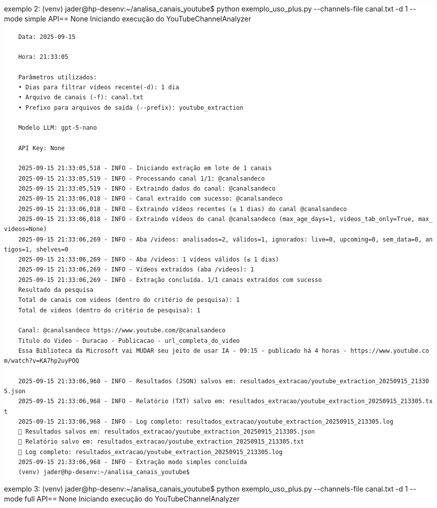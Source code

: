 exemplo 2:
        (venv) jader@hp-desenv:~/analisa_canais_youtube$ python exemplo_uso_plus.py --channels-file canal.txt -d 1 --mode simple
        API== None
        Iniciando execução do YouTubeChannelAnalyzer

        Data: 2025-09-15

        Hora: 21:33:05

        Parâmetros utilizados:
        • Dias para filtrar vídeos recente(-d): 1 dia
        • Arquivo de canais (-f): canal.txt
        • Prefixo para arquivos de saída (--prefix): youtube_extraction

        Modelo LLM: gpt-5-nano

        API Key: None

        2025-09-15 21:33:05,518 - INFO - Iniciando extração em lote de 1 canais
        2025-09-15 21:33:05,519 - INFO - Processando canal 1/1: @canalsandeco
        2025-09-15 21:33:05,519 - INFO - Extraindo dados do canal: @canalsandeco
        2025-09-15 21:33:06,018 - INFO - Canal extraído com sucesso: @canalsandeco
        2025-09-15 21:33:06,018 - INFO - Extraindo vídeos recentes (≤ 1 dias) do canal @canalsandeco
        2025-09-15 21:33:06,018 - INFO - Extraindo vídeos do canal @canalsandeco (max_age_days=1, videos_tab_only=True, max_videos=None)
        2025-09-15 21:33:06,269 - INFO - Aba /videos: analisados=2, válidos=1, ignorados: live=0, upcoming=0, sem_data=0, antigos=1, shelves=0
        2025-09-15 21:33:06,269 - INFO - Aba /videos: 1 vídeos válidos (≤ 1 dias)
        2025-09-15 21:33:06,269 - INFO - Vídeos extraídos (aba /videos): 1
        2025-09-15 21:33:06,269 - INFO - Extração concluída. 1/1 canais extraídos com sucesso
        Resultado da pesquisa
        Total de canais com videos (dentro do critério de pesquisa): 1
        Total de videos (dentro do critério de pesquisa): 1

        Canal: @canalsandeco https://www.youtube.com/@canalsandeco
        Titulo do Video - Duracao - Publicacao - url_completa_do_video
        Essa Biblioteca da Microsoft vai MUDAR seu jeito de usar IA - 09:15 - publicado há 4 horas - https://www.youtube.com/watch?v=KA7hp2uyPOQ

        2025-09-15 21:33:06,968 - INFO - Resultados (JSON) salvos em: resultados_extracao/youtube_extraction_20250915_213305.json
        2025-09-15 21:33:06,968 - INFO - Relatório (TXT) salvo em: resultados_extracao/youtube_extraction_20250915_213305.txt
        2025-09-15 21:33:06,968 - INFO - Log completo: resultados_extracao/youtube_extraction_20250915_213305.log
        💾 Resultados salvos em: resultados_extracao/youtube_extraction_20250915_213305.json
        📄 Relatório salvo em: resultados_extracao/youtube_extraction_20250915_213305.txt
        📝 Log completo: resultados_extracao/youtube_extraction_20250915_213305.log
        2025-09-15 21:33:06,968 - INFO - Extração modo simples concluída
        (venv) jader@hp-desenv:~/analisa_canais_youtube$ 

exemplo 3:
        (venv) jader@hp-desenv:~/analisa_canais_youtube$ python exemplo_uso_plus.py --channels-file canal.txt -d 1 --mode full
        API== None
        Iniciando execução do YouTubeChannelAnalyzer
